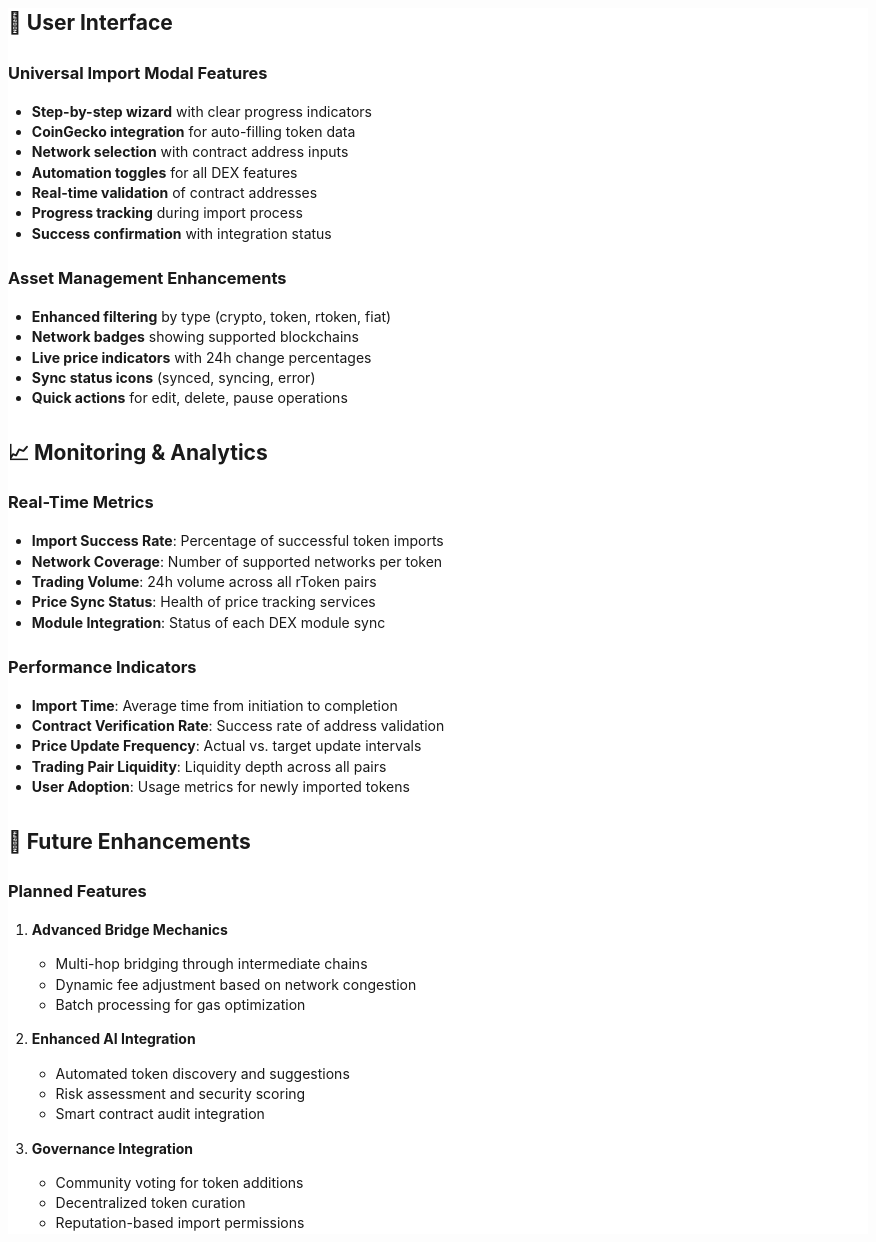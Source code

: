 ## 🎨 User Interface

### Universal Import Modal Features
- **Step-by-step wizard** with clear progress indicators
- **CoinGecko integration** for auto-filling token data
- **Network selection** with contract address inputs
- **Automation toggles** for all DEX features
- **Real-time validation** of contract addresses
- **Progress tracking** during import process
- **Success confirmation** with integration status

### Asset Management Enhancements
- **Enhanced filtering** by type (crypto, token, rtoken, fiat)
- **Network badges** showing supported blockchains
- **Live price indicators** with 24h change percentages
- **Sync status icons** (synced, syncing, error)
- **Quick actions** for edit, delete, pause operations

## 📈 Monitoring & Analytics

### Real-Time Metrics
- **Import Success Rate**: Percentage of successful token imports
- **Network Coverage**: Number of supported networks per token
- **Trading Volume**: 24h volume across all rToken pairs
- **Price Sync Status**: Health of price tracking services
- **Module Integration**: Status of each DEX module sync

### Performance Indicators
- **Import Time**: Average time from initiation to completion
- **Contract Verification Rate**: Success rate of address validation
- **Price Update Frequency**: Actual vs. target update intervals
- **Trading Pair Liquidity**: Liquidity depth across all pairs
- **User Adoption**: Usage metrics for newly imported tokens

## 🔮 Future Enhancements

### Planned Features
1. **Advanced Bridge Mechanics**
   - Multi-hop bridging through intermediate chains
   - Dynamic fee adjustment based on network congestion
   - Batch processing for gas optimization

2. **Enhanced AI Integration**
   - Automated token discovery and suggestions
   - Risk assessment and security scoring
   - Smart contract audit integration

3. **Governance Integration**
   - Community voting for token additions
   - Decentralized token curation
   - Reputation-based import permissions
